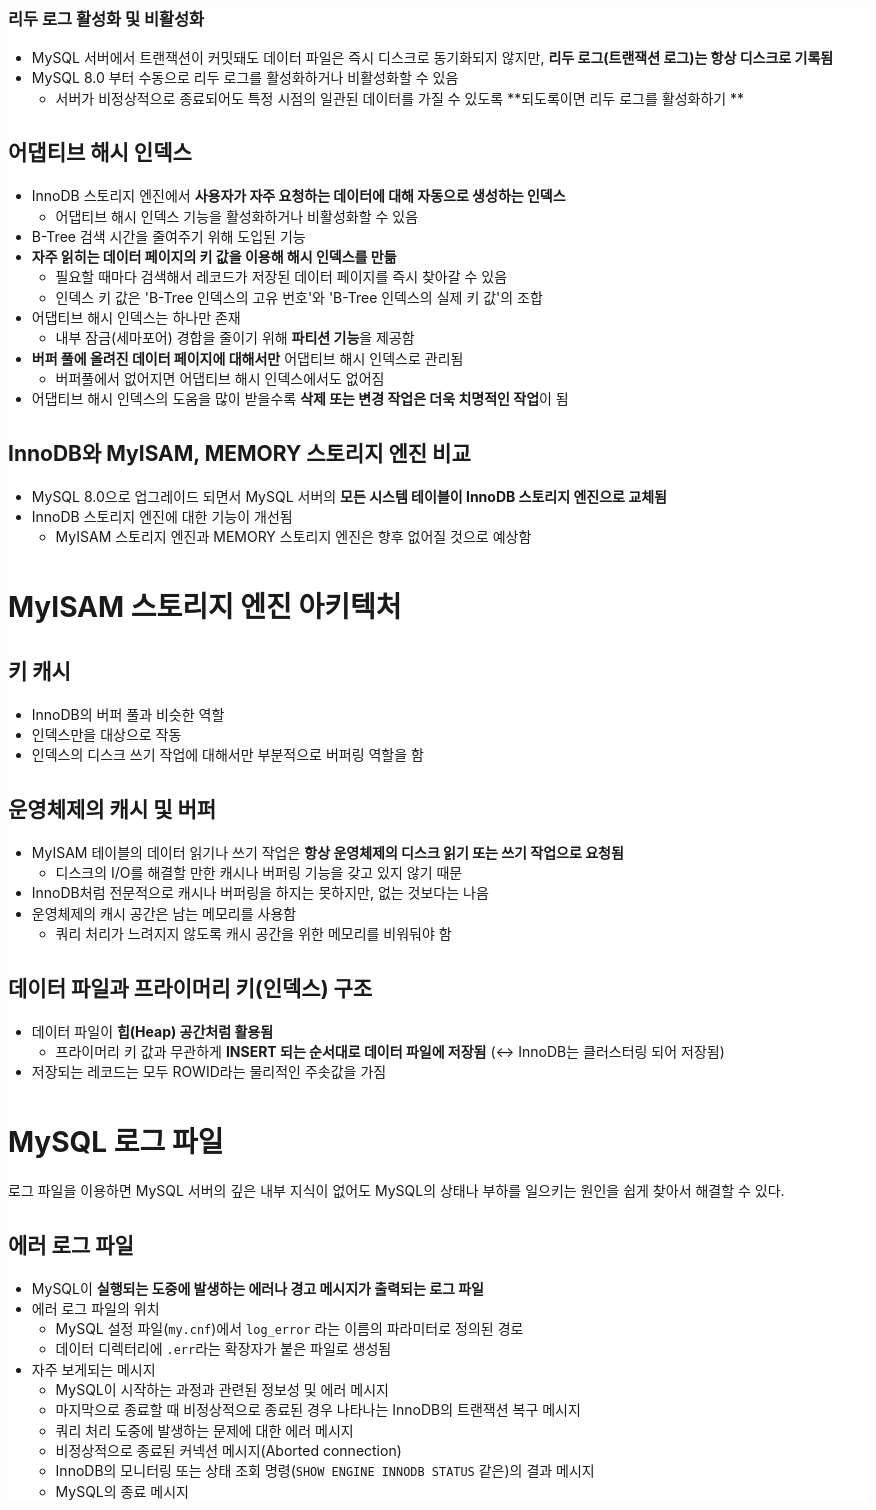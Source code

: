 ### 리두 로그 활성화 및 비활성화
- MySQL 서버에서 트랜잭션이 커밋돼도 데이터 파일은 즉시 디스크로 동기화되지 않지만, **리두 로그(트랜잭션 로그)는 항상 디스크로 기록됨**
- MySQL 8.0 부터 수동으로 리두 로그를 활성화하거나 비활성화할 수 있음
  - 서버가 비정상적으로 종료되어도 특정 시점의 일관된 데이터를 가질 수 있도록 **되도록이면 리두 로그를 활성화하기 **

## 어댑티브 해시 인덱스
- InnoDB 스토리지 엔진에서 **사용자가 자주 요청하는 데이터에 대해 자동으로 생성하는 인덱스**
  - 어댑티브 해시 인덱스 기능을 활성화하거나 비활성화할 수 있음
- B-Tree 검색 시간을 줄여주기 위해 도입된 기능
- **자주 읽히는 데이터 페이지의 키 값을 이용해 해시 인덱스를 만듦**
  - 필요할 때마다 검색해서 레코드가 저장된 데이터 페이지를 즉시 찾아갈 수 있음
  - 인덱스 키 값은 'B-Tree 인덱스의 고유 번호'와 'B-Tree 인덱스의 실제 키 값'의 조합
- 어댑티브 해시 인덱스는 하나만 존재
  - 내부 잠금(세마포어) 경합을 줄이기 위해 **파티션 기능**을 제공함
- **버퍼 풀에 올려진 데이터 페이지에 대해서만** 어댑티브 해시 인덱스로 관리됨
  - 버퍼풀에서 없어지면 어댑티브 해시 인덱스에서도 없어짐
- 어댑티브 해시 인덱스의 도움을 많이 받을수록 **삭제 또는 변경 작업은 더욱 치명적인 작업**이 됨
  
## InnoDB와 MyISAM, MEMORY 스토리지 엔진 비교
- MySQL 8.0으로 업그레이드 되면서 MySQL 서버의 **모든 시스템 테이블이 InnoDB 스토리지 엔진으로 교체됨**
- InnoDB 스토리지 엔진에 대한 기능이 개선됨
  - MyISAM 스토리지 엔진과 MEMORY 스토리지 엔진은 향후 없어질 것으로 예상함

# MyISAM 스토리지 엔진 아키텍처
## 키 캐시
- InnoDB의 버퍼 풀과 비슷한 역할
- 인덱스만을 대상으로 작동
- 인덱스의 디스크 쓰기 작업에 대해서만 부분적으로 버퍼링 역할을 함

## 운영체제의 캐시 및 버퍼
- MyISAM 테이블의 데이터 읽기나 쓰기 작업은 **항상 운영체제의 디스크 읽기 또는 쓰기 작업으로 요청됨**
  - 디스크의 I/O를 해결할 만한 캐시나 버퍼링 기능을 갖고 있지 않기 때문
- InnoDB처럼 전문적으로 캐시나 버퍼링을 하지는 못하지만, 없는 것보다는 나음
- 운영체제의 캐시 공간은 남는 메모리를 사용함
  - 쿼리 처리가 느려지지 않도록 캐시 공간을 위한 메모리를 비워둬야 함

## 데이터 파일과 프라이머리 키(인덱스) 구조
- 데이터 파일이 **힙(Heap) 공간처럼 활용됨** 
  - 프라이머리 키 값과 무관하게 **INSERT 되는 순서대로 데이터 파일에 저장됨** (↔ InnoDB는 클러스터링 되어 저장됨)
- 저장되는 레코드는 모두 ROWID라는 물리적인 주솟값을 가짐

# MySQL 로그 파일
로그 파일을 이용하면 MySQL 서버의 깊은 내부 지식이 없어도 MySQL의 상태나 부하를 일으키는 원인을 쉽게 찾아서 해결할 수 있다.

## 에러 로그 파일
- MySQL이 **실행되는 도중에 발생하는 에러나 경고 메시지가 출력되는 로그 파일**
- 에러 로그 파일의 위치
  - MySQL 설정 파일(`my.cnf`)에서 `log_error` 라는 이름의 파라미터로 정의된 경로 
  - 데이터 디렉터리에 `.err`라는 확장자가 붙은 파일로 생성됨
- 자주 보게되는 메시지
  - MySQL이 시작하는 과정과 관련된 정보성 및 에러 메시지
  - 마지막으로 종료할 때 비정상적으로 종료된 경우 나타나는 InnoDB의 트랜잭션 복구 메시지
  - 쿼리 처리 도중에 발생하는 문제에 대한 에러 메시지
  - 비정상적으로 종료된 커넥션 메시지(Aborted connection)
  - InnoDB의 모니터링 또는 상태 조회 명령(`SHOW ENGINE INNODB STATUS` 같은)의 결과 메시지
  - MySQL의 종료 메시지

